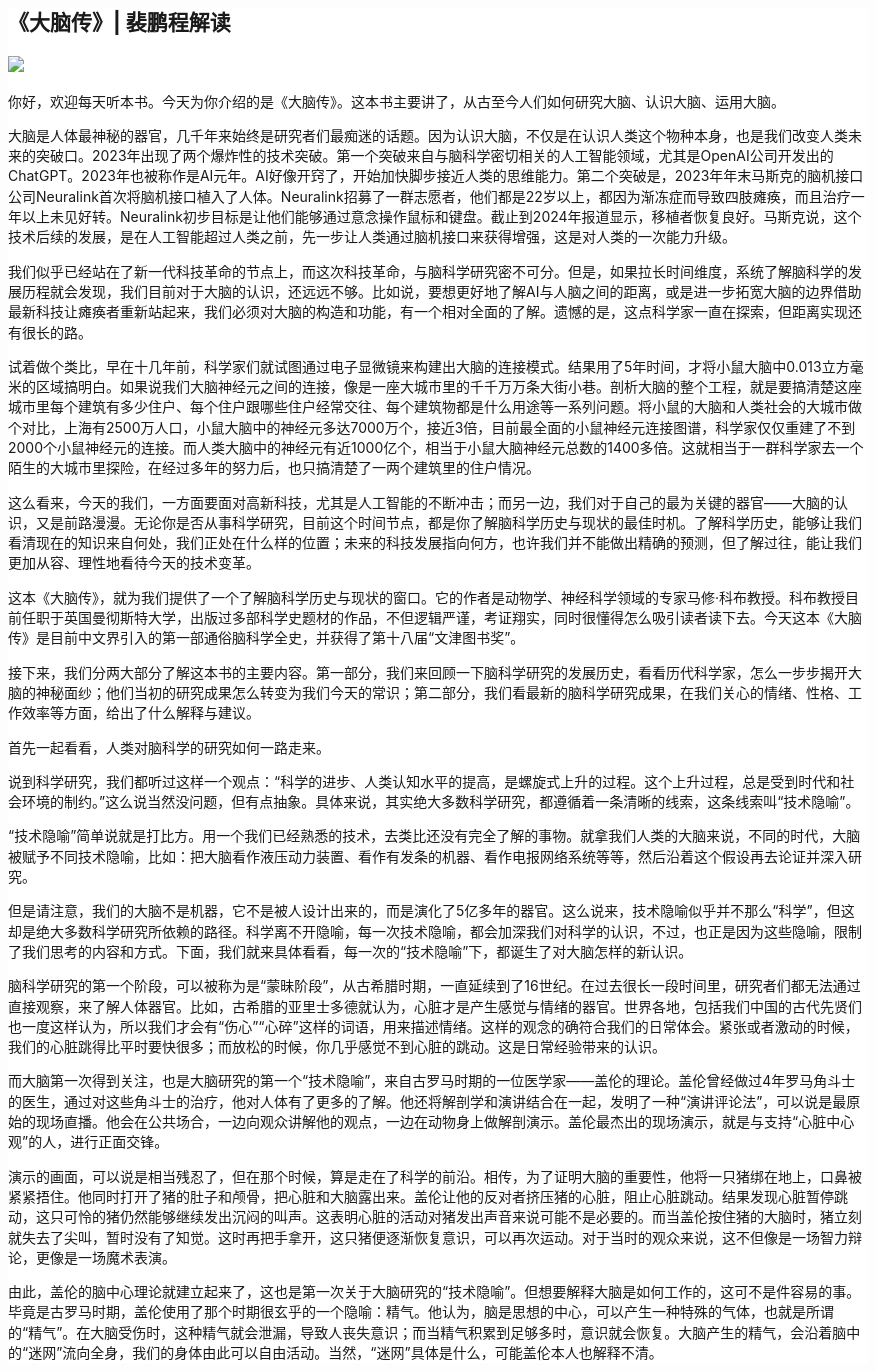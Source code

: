 ## 《大脑传》| 裴鹏程解读

<img  src="https://piccdn2.umiwi.com/uploader/image/ddarticle/2024123009/1863503714292123488/123009.jpeg" width="750"/>



你好，欢迎每天听本书。今天为你介绍的是《大脑传》。这本书主要讲了，从古至今人们如何研究大脑、认识大脑、运用大脑。

大脑是人体最神秘的器官，几千年来始终是研究者们最痴迷的话题。因为认识大脑，不仅是在认识人类这个物种本身，也是我们改变人类未来的突破口。2023年出现了两个爆炸性的技术突破。第一个突破来自与脑科学密切相关的人工智能领域，尤其是OpenAI公司开发出的ChatGPT。2023年也被称作是AI元年。AI好像开窍了，开始加快脚步接近人类的思维能力。第二个突破是，2023年年末马斯克的脑机接口公司Neuralink首次将脑机接口植入了人体。Neuralink招募了一群志愿者，他们都是22岁以上，都因为渐冻症而导致四肢瘫痪，而且治疗一年以上未见好转。Neuralink初步目标是让他们能够通过意念操作鼠标和键盘。截止到2024年报道显示，移植者恢复良好。马斯克说，这个技术后续的发展，是在人工智能超过人类之前，先一步让人类通过脑机接口来获得增强，这是对人类的一次能力升级。

我们似乎已经站在了新一代科技革命的节点上，而这次科技革命，与脑科学研究密不可分。但是，如果拉长时间维度，系统了解脑科学的发展历程就会发现，我们目前对于大脑的认识，还远远不够。比如说，要想更好地了解AI与人脑之间的距离，或是进一步拓宽大脑的边界借助最新科技让瘫痪者重新站起来，我们必须对大脑的构造和功能，有一个相对全面的了解。遗憾的是，这点科学家一直在探索，但距离实现还有很长的路。

试着做个类比，早在十几年前，科学家们就试图通过电子显微镜来构建出大脑的连接模式。结果用了5年时间，才将小鼠大脑中0.013立方毫米的区域搞明白。如果说我们大脑神经元之间的连接，像是一座大城市里的千千万万条大街小巷。剖析大脑的整个工程，就是要搞清楚这座城市里每个建筑有多少住户、每个住户跟哪些住户经常交往、每个建筑物都是什么用途等一系列问题。将小鼠的大脑和人类社会的大城市做个对比，上海有2500万人口，小鼠大脑中的神经元多达7000万个，接近3倍，目前最全面的小鼠神经元连接图谱，科学家仅仅重建了不到2000个小鼠神经元的连接。而人类大脑中的神经元有近1000亿个，相当于小鼠大脑神经元总数的1400多倍。这就相当于一群科学家去一个陌生的大城市里探险，在经过多年的努力后，也只搞清楚了一两个建筑里的住户情况。

这么看来，今天的我们，一方面要面对高新科技，尤其是人工智能的不断冲击；而另一边，我们对于自己的最为关键的器官——大脑的认识，又是前路漫漫。无论你是否从事科学研究，目前这个时间节点，都是你了解脑科学历史与现状的最佳时机。了解科学历史，能够让我们看清现在的知识来自何处，我们正处在什么样的位置；未来的科技发展指向何方，也许我们并不能做出精确的预测，但了解过往，能让我们更加从容、理性地看待今天的技术变革。

这本《大脑传》，就为我们提供了一个了解脑科学历史与现状的窗口。它的作者是动物学、神经科学领域的专家马修·科布教授。科布教授目前任职于英国曼彻斯特大学，出版过多部科学史题材的作品，不但逻辑严谨，考证翔实，同时很懂得怎么吸引读者读下去。今天这本《大脑传》是目前中文界引入的第一部通俗脑科学全史，并获得了第十八届“文津图书奖”。

接下来，我们分两大部分了解这本书的主要内容。第一部分，我们来回顾一下脑科学研究的发展历史，看看历代科学家，怎么一步步揭开大脑的神秘面纱；他们当初的研究成果怎么转变为我们今天的常识；第二部分，我们看最新的脑科学研究成果，在我们关心的情绪、性格、工作效率等方面，给出了什么解释与建议。



首先一起看看，人类对脑科学的研究如何一路走来。

说到科学研究，我们都听过这样一个观点：“科学的进步、人类认知水平的提高，是螺旋式上升的过程。这个上升过程，总是受到时代和社会环境的制约。”这么说当然没问题，但有点抽象。具体来说，其实绝大多数科学研究，都遵循着一条清晰的线索，这条线索叫“技术隐喻”。

“技术隐喻”简单说就是打比方。用一个我们已经熟悉的技术，去类比还没有完全了解的事物。就拿我们人类的大脑来说，不同的时代，大脑被赋予不同技术隐喻，比如：把大脑看作液压动力装置、看作有发条的机器、看作电报网络系统等等，然后沿着这个假设再去论证并深入研究。

但是请注意，我们的大脑不是机器，它不是被人设计出来的，而是演化了5亿多年的器官。这么说来，技术隐喻似乎并不那么“科学”，但这却是绝大多数科学研究所依赖的路径。科学离不开隐喻，每一次技术隐喻，都会加深我们对科学的认识，不过，也正是因为这些隐喻，限制了我们思考的内容和方式。下面，我们就来具体看看，每一次的“技术隐喻”下，都诞生了对大脑怎样的新认识。

脑科学研究的第一个阶段，可以被称为是“蒙昧阶段”，从古希腊时期，一直延续到了16世纪。在过去很长一段时间里，研究者们都无法通过直接观察，来了解人体器官。比如，古希腊的亚里士多德就认为，心脏才是产生感觉与情绪的器官。世界各地，包括我们中国的古代先贤们也一度这样认为，所以我们才会有“伤心”“心碎”这样的词语，用来描述情绪。这样的观念的确符合我们的日常体会。紧张或者激动的时候，我们的心脏跳得比平时要快很多；而放松的时候，你几乎感觉不到心脏的跳动。这是日常经验带来的认识。

而大脑第一次得到关注，也是大脑研究的第一个“技术隐喻”，来自古罗马时期的一位医学家——盖伦的理论。盖伦曾经做过4年罗马角斗士的医生，通过对这些角斗士的治疗，他对人体有了更多的了解。他还将解剖学和演讲结合在一起，发明了一种“演讲评论法”，可以说是最原始的现场直播。他会在公共场合，一边向观众讲解他的观点，一边在动物身上做解剖演示。盖伦最杰出的现场演示，就是与支持“心脏中心观”的人，进行正面交锋。

演示的画面，可以说是相当残忍了，但在那个时候，算是走在了科学的前沿。相传，为了证明大脑的重要性，他将一只猪绑在地上，口鼻被紧紧捂住。他同时打开了猪的肚子和颅骨，把心脏和大脑露出来。盖伦让他的反对者挤压猪的心脏，阻止心脏跳动。结果发现心脏暂停跳动，这只可怜的猪仍然能够继续发出沉闷的叫声。这表明心脏的活动对猪发出声音来说可能不是必要的。而当盖伦按住猪的大脑时，猪立刻就失去了尖叫，暂时没有了知觉。这时再把手拿开，这只猪便逐渐恢复意识，可以再次运动。对于当时的观众来说，这不但像是一场智力辩论，更像是一场魔术表演。

由此，盖伦的脑中心理论就建立起来了，这也是第一次关于大脑研究的“技术隐喻”。但想要解释大脑是如何工作的，这可不是件容易的事。毕竟是古罗马时期，盖伦使用了那个时期很玄乎的一个隐喻：精气。他认为，脑是思想的中心，可以产生一种特殊的气体，也就是所谓的“精气”。在大脑受伤时，这种精气就会泄漏，导致人丧失意识；而当精气积累到足够多时，意识就会恢复。大脑产生的精气，会沿着脑中的“迷网”流向全身，我们的身体由此可以自由活动。当然，“迷网”具体是什么，可能盖伦本人也解释不清。
